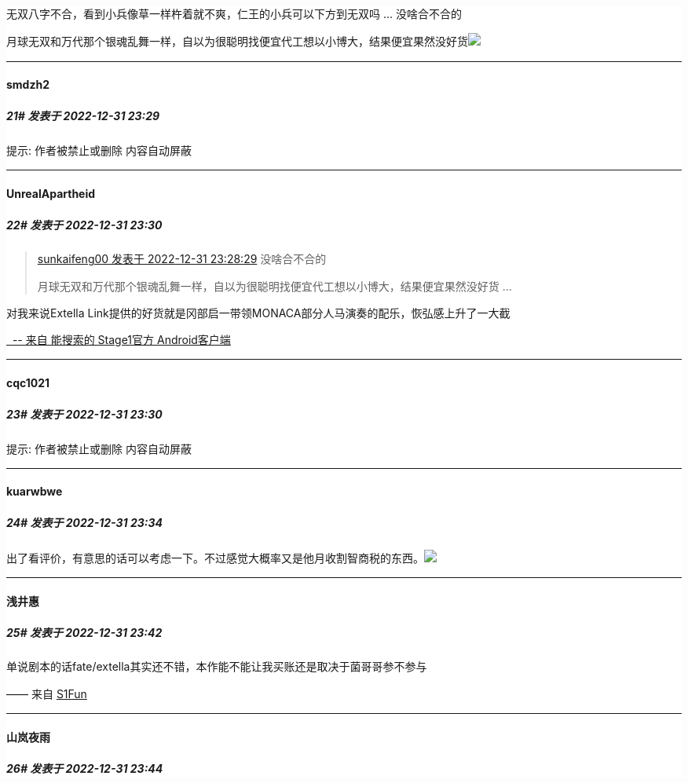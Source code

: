 无双八字不合，看到小兵像草一样杵着就不爽，仁王的小兵可以下方到无双吗 ...</blockquote>
没啥合不合的

月球无双和万代那个银魂乱舞一样，自以为很聪明找便宜代工想以小博大，结果便宜果然没好货<img src="https://static.saraba1st.com/image/smiley/face2017/067.png" referrerpolicy="no-referrer">

*****

####  smdzh2  
##### 21#       发表于 2022-12-31 23:29

提示: 作者被禁止或删除 内容自动屏蔽

*****

####  UnrealApartheid  
##### 22#       发表于 2022-12-31 23:30

<blockquote><a href="httphttps://bbs.saraba1st.com/2b/forum.php?mod=redirect&amp;goto=findpost&amp;pid=59158247&amp;ptid=2112855" target="_blank">sunkaifeng00 发表于 2022-12-31 23:28:29</a>
没啥合不合的

月球无双和万代那个银魂乱舞一样，自以为很聪明找便宜代工想以小博大，结果便宜果然没好货 ...</blockquote>对我来说Extella Link提供的好货就是冈部启一带领MONACA部分人马演奏的配乐，恢弘感上升了一大截

[  -- 来自 能搜索的 Stage1官方 Android客户端](https://www.coolapk.com/apk/140634)

*****

####  cqc1021  
##### 23#       发表于 2022-12-31 23:30

提示: 作者被禁止或删除 内容自动屏蔽

*****

####  kuarwbwe  
##### 24#       发表于 2022-12-31 23:34

出了看评价，有意思的话可以考虑一下。不过感觉大概率又是他月收割智商税的东西。<img src="https://static.saraba1st.com/image/smiley/face2017/009.gif" referrerpolicy="no-referrer">

*****

####  浅井惠  
##### 25#       发表于 2022-12-31 23:42

单说剧本的话fate/extella其实还不错，本作能不能让我买账还是取决于菌哥哥参不参与

—— 来自 [S1Fun](https://s1fun.koalcat.com)

*****

####  山岚夜雨  
##### 26#       发表于 2022-12-31 23:44

